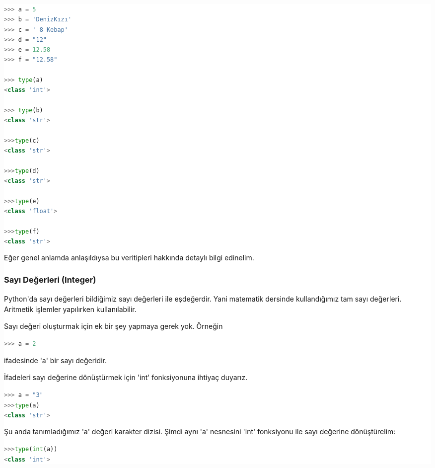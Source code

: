 ```python
>>> a = 5
>>> b = 'DenizKızı'
>>> c = ' 8 Kebap'
>>> d = "12"
>>> e = 12.58
>>> f = "12.58"

>>> type(a)
<class 'int'>

>>> type(b)
<class 'str'>

>>>type(c)
<class 'str'>

>>>type(d)
<class 'str'>

>>>type(e)
<class 'float'>

>>>type(f)
<class 'str'>
```

Eğer genel anlamda anlaşıldıysa bu veritipleri hakkında detaylı bilgi edinelim.





### Sayı Değerleri (Integer)

Python'da sayı değerleri bildiğimiz sayı değerleri ile eşdeğerdir. Yani matematik dersinde kullandığımız tam sayı değerleri. Aritmetik işlemler yapılırken kullanılabilir.

Sayı değeri oluşturmak için ek bir şey yapmaya gerek yok. Örneğin

```python
>>> a = 2
```

ifadesinde 'a' bir sayı değeridir.

İfadeleri sayı değerine dönüştürmek için 'int' fonksiyonuna ihtiyaç duyarız.

```python
>>> a = "3"
>>>type(a)
<class 'str'>
```

Şu anda tanımladığımız 'a' değeri karakter dizisi. Şimdi aynı 'a' nesnesini 'int' fonksiyonu ile sayı değerine dönüştürelim:

```python
>>>type(int(a))
<class 'int'>
```
